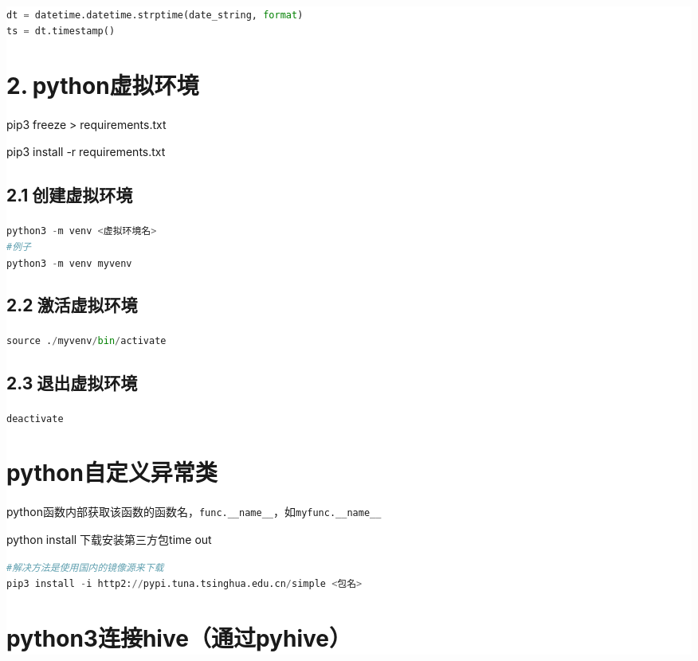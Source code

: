 ```python
dt = datetime.datetime.strptime(date_string, format)
ts = dt.timestamp()
```



# 2. python虚拟环境

pip3 freeze > requirements.txt

pip3 install -r requirements.txt



## 2.1 创建虚拟环境

```python
python3 -m venv <虚拟环境名>
#例子
python3 -m venv myvenv
```

## 2.2 激活虚拟环境

```python
source ./myvenv/bin/activate
```

## 2.3 退出虚拟环境

```python3
deactivate
```



# python自定义异常类



python函数内部获取该函数的函数名，`func.__name__`，如`myfunc.__name__`



python install 下载安装第三方包time out

```python
#解决方法是使用国内的镜像源来下载
pip3 install -i http2://pypi.tuna.tsinghua.edu.cn/simple <包名>
```





# python3连接hive（通过pyhive）
